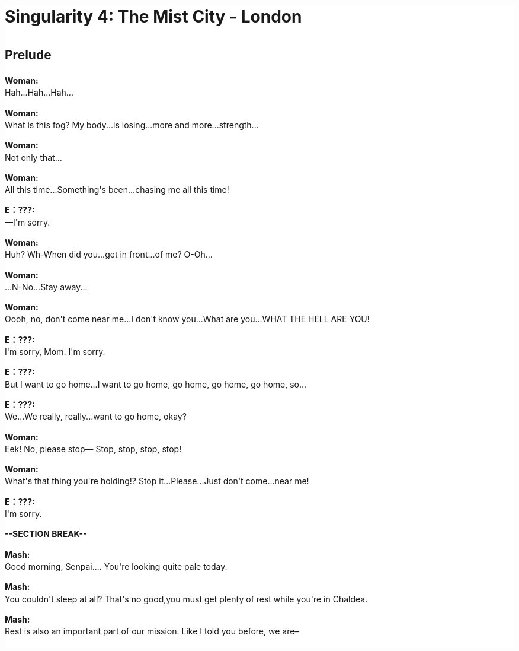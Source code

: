 # Singularity 4: The Mist City - London  
  
## Prelude  
   
**Woman:**   
Hah...Hah...Hah...  
   
**Woman:**   
What is this fog? My body...is losing...more and more...strength...  
   
**Woman:**   
Not only that...  
   
**Woman:**   
All this time...Something's been...chasing me all this time!   
   
**E：???:**  
&mdash;I'm sorry.   
   
**Woman:**   
Huh? Wh-When did you...get in front...of me? O-Oh...  
   
**Woman:**   
...N-No...Stay away...  
   
**Woman:**   
Oooh, no, don't come near me...I don't know you...What are you...WHAT THE HELL ARE YOU!   
   
**E：???:**  
I'm sorry, Mom. I'm sorry.   
   
**E：???:**  
But I want to go home...I want to go home, go home, go home, go home, so...  
   
**E：???:**  
We...We really, really...want to go home, okay?   
   
**Woman:**   
Eek! No, please stop&mdash; Stop, stop, stop, stop!   
   
**Woman:**   
What's that thing you're holding!? Stop it...Please...Just don't come...near me!   
   
**E：???:**  
I'm sorry.   
  
**--SECTION BREAK--**  
   
**Mash:**   
Good morning, Senpai.... You're looking quite pale today.   
   
**Mash:**   
You couldn't sleep at all? That's no good,you must get plenty of rest while you're in Chaldea.   
   
**Mash:**   
Rest is also an important part of our mission. Like I told you before, we are&ndash;  
   
---  